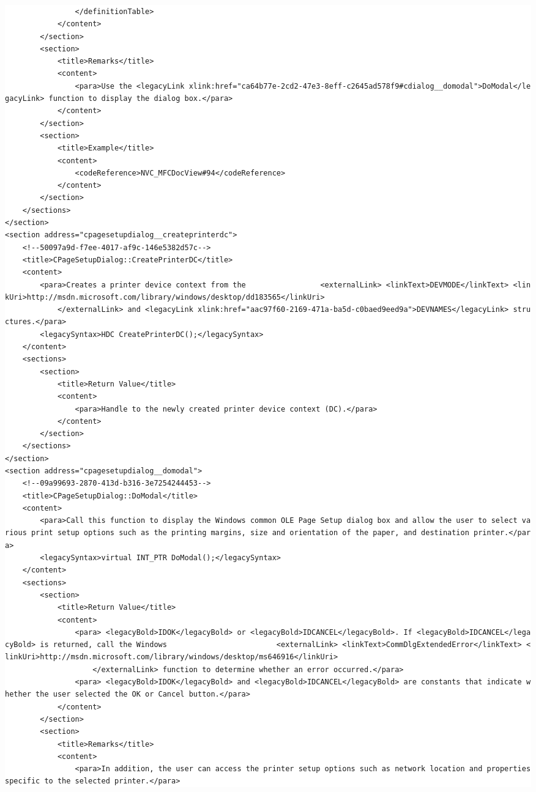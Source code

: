                     </definitionTable>
                </content>
            </section>
            <section>
                <title>Remarks</title>
                <content>
                    <para>Use the <legacyLink xlink:href="ca64b77e-2cd2-47e3-8eff-c2645ad578f9#cdialog__domodal">DoModal</legacyLink> function to display the dialog box.</para>
                </content>
            </section>
            <section>
                <title>Example</title>
                <content>
                    <codeReference>NVC_MFCDocView#94</codeReference>
                </content>
            </section>
        </sections>
    </section>
    <section address="cpagesetupdialog__createprinterdc">
        <!--50097a9d-f7ee-4017-af9c-146e5382d57c-->
        <title>CPageSetupDialog::CreatePrinterDC</title>
        <content>
            <para>Creates a printer device context from the                 <externalLink> <linkText>DEVMODE</linkText> <linkUri>http://msdn.microsoft.com/library/windows/desktop/dd183565</linkUri>
                </externalLink> and <legacyLink xlink:href="aac97f60-2169-471a-ba5d-c0baed9eed9a">DEVNAMES</legacyLink> structures.</para>
            <legacySyntax>HDC CreatePrinterDC();</legacySyntax>
        </content>
        <sections>
            <section>
                <title>Return Value</title>
                <content>
                    <para>Handle to the newly created printer device context (DC).</para>
                </content>
            </section>
        </sections>
    </section>
    <section address="cpagesetupdialog__domodal">
        <!--09a99693-2870-413d-b316-3e7254244453-->
        <title>CPageSetupDialog::DoModal</title>
        <content>
            <para>Call this function to display the Windows common OLE Page Setup dialog box and allow the user to select various print setup options such as the printing margins, size and orientation of the paper, and destination printer.</para>
            <legacySyntax>virtual INT_PTR DoModal();</legacySyntax>
        </content>
        <sections>
            <section>
                <title>Return Value</title>
                <content>
                    <para> <legacyBold>IDOK</legacyBold> or <legacyBold>IDCANCEL</legacyBold>. If <legacyBold>IDCANCEL</legacyBold> is returned, call the Windows                         <externalLink> <linkText>CommDlgExtendedError</linkText> <linkUri>http://msdn.microsoft.com/library/windows/desktop/ms646916</linkUri>
                        </externalLink> function to determine whether an error occurred.</para>
                    <para> <legacyBold>IDOK</legacyBold> and <legacyBold>IDCANCEL</legacyBold> are constants that indicate whether the user selected the OK or Cancel button.</para>
                </content>
            </section>
            <section>
                <title>Remarks</title>
                <content>
                    <para>In addition, the user can access the printer setup options such as network location and properties specific to the selected printer.</para>